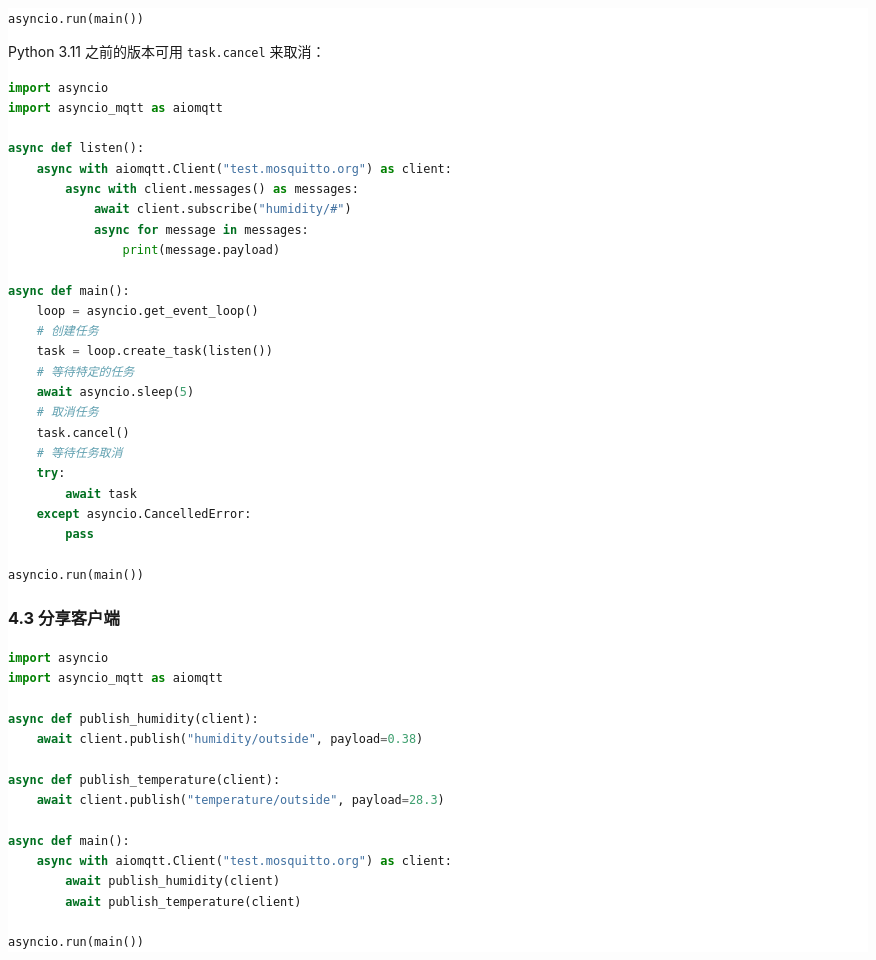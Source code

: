 ```python
asyncio.run(main())
```

Python 3.11 之前的版本可用 `task.cancel` 来取消：

```python
import asyncio
import asyncio_mqtt as aiomqtt

async def listen():
    async with aiomqtt.Client("test.mosquitto.org") as client:
        async with client.messages() as messages:
            await client.subscribe("humidity/#")
            async for message in messages:
                print(message.payload)

async def main():
    loop = asyncio.get_event_loop()
    # 创建任务
    task = loop.create_task(listen())
    # 等待特定的任务
    await asyncio.sleep(5)
    # 取消任务
    task.cancel()
    # 等待任务取消
    try:
        await task
    except asyncio.CancelledError:
        pass

asyncio.run(main())
```

### 4.3 分享客户端

```python
import asyncio
import asyncio_mqtt as aiomqtt

async def publish_humidity(client):
    await client.publish("humidity/outside", payload=0.38)

async def publish_temperature(client):
    await client.publish("temperature/outside", payload=28.3)

async def main():
    async with aiomqtt.Client("test.mosquitto.org") as client:
        await publish_humidity(client)
        await publish_temperature(client)

asyncio.run(main())
```
